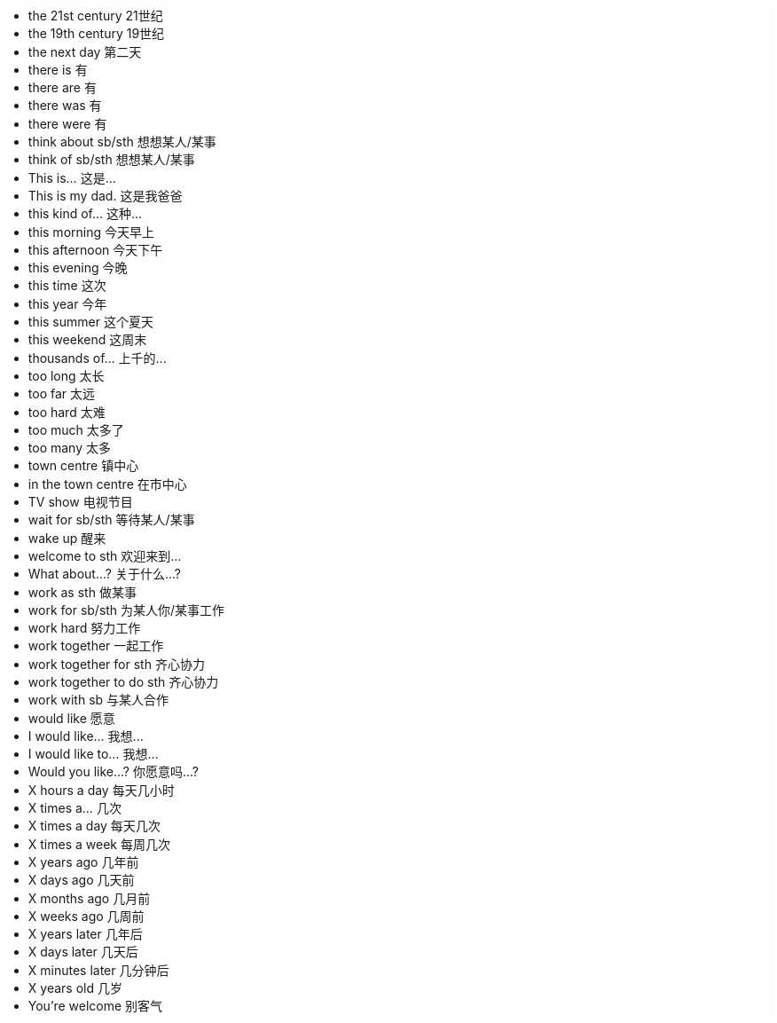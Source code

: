 - the 21st century 21世纪
- the 19th century 19世纪
- the next day 第二天
- there is 有
- there are 有
- there was 有
- there were 有
- think about sb/sth 想想某人/某事
- think of sb/sth 想想某人/某事
- This is… 这是...
- This is my dad. 这是我爸爸
- this kind of… 这种...
- this morning 今天早上
- this afternoon 今天下午
- this evening 今晚
- this time 这次
- this year 今年
- this summer 这个夏天
- this weekend 这周末
- thousands of… 上千的...
- too long 太长
- too far 太远
- too hard 太难
- too much 太多了
- too many 太多
- town centre 镇中心
- in the town centre 在市中心
- TV show 电视节目
- wait for sb/sth 等待某人/某事
- wake up 醒来
- welcome to sth 欢迎来到...
- What about…? 关于什么...?
- work as sth 做某事
- work for sb/sth 为某人你/某事工作
- work hard 努力工作
- work together 一起工作
- work together for sth 齐心协力
- work together to do sth 齐心协力
- work with sb 与某人合作
- would like 愿意
- I would like… 我想...
- I would like to… 我想...
- Would you like…? 你愿意吗...?
- X hours a day 每天几小时
- X times a… 几次
- X times a day 每天几次
- X times a week 每周几次
- X years ago 几年前
- X days ago 几天前
- X months ago 几月前
- X weeks ago 几周前
- X years later 几年后
- X days later 几天后
- X minutes later 几分钟后
- X years old 几岁
- You’re welcome 别客气
